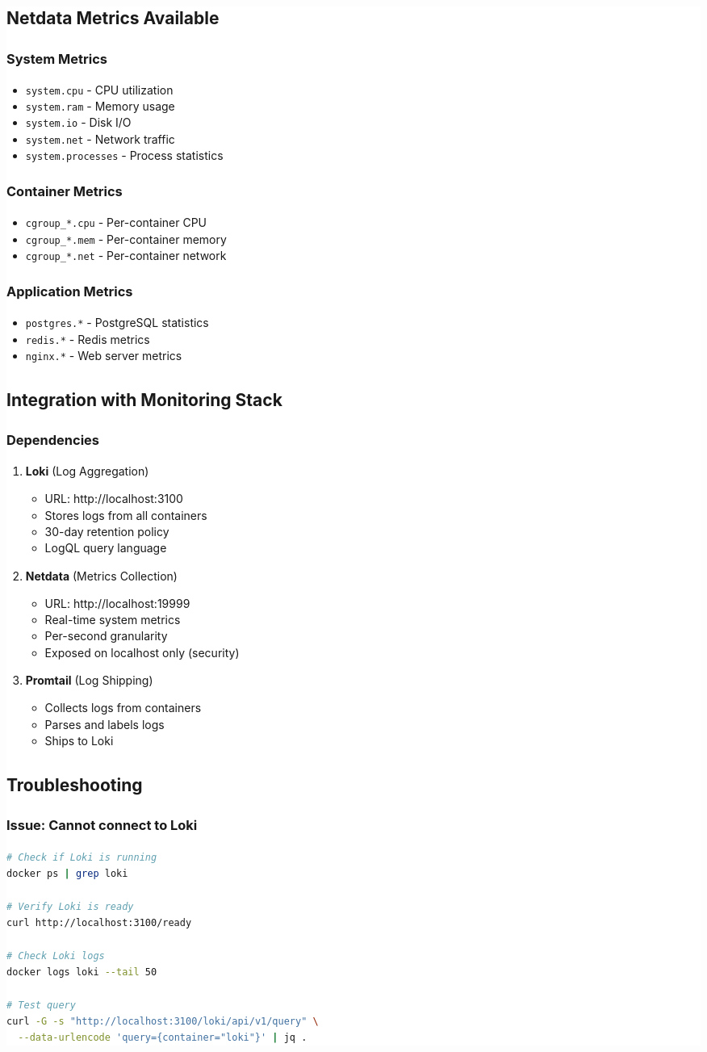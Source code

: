 ```logql
```

## Netdata Metrics Available

### System Metrics
- `system.cpu` - CPU utilization
- `system.ram` - Memory usage
- `system.io` - Disk I/O
- `system.net` - Network traffic
- `system.processes` - Process statistics

### Container Metrics
- `cgroup_*.cpu` - Per-container CPU
- `cgroup_*.mem` - Per-container memory
- `cgroup_*.net` - Per-container network

### Application Metrics
- `postgres.*` - PostgreSQL statistics
- `redis.*` - Redis metrics
- `nginx.*` - Web server metrics

## Integration with Monitoring Stack

### Dependencies
1. **Loki** (Log Aggregation)
   - URL: http://localhost:3100
   - Stores logs from all containers
   - 30-day retention policy
   - LogQL query language

2. **Netdata** (Metrics Collection)
   - URL: http://localhost:19999
   - Real-time system metrics
   - Per-second granularity
   - Exposed on localhost only (security)

3. **Promtail** (Log Shipping)
   - Collects logs from containers
   - Parses and labels logs
   - Ships to Loki

## Troubleshooting

### Issue: Cannot connect to Loki
```bash
# Check if Loki is running
docker ps | grep loki

# Verify Loki is ready
curl http://localhost:3100/ready

# Check Loki logs
docker logs loki --tail 50

# Test query
curl -G -s "http://localhost:3100/loki/api/v1/query" \
  --data-urlencode 'query={container="loki"}' | jq .
```
